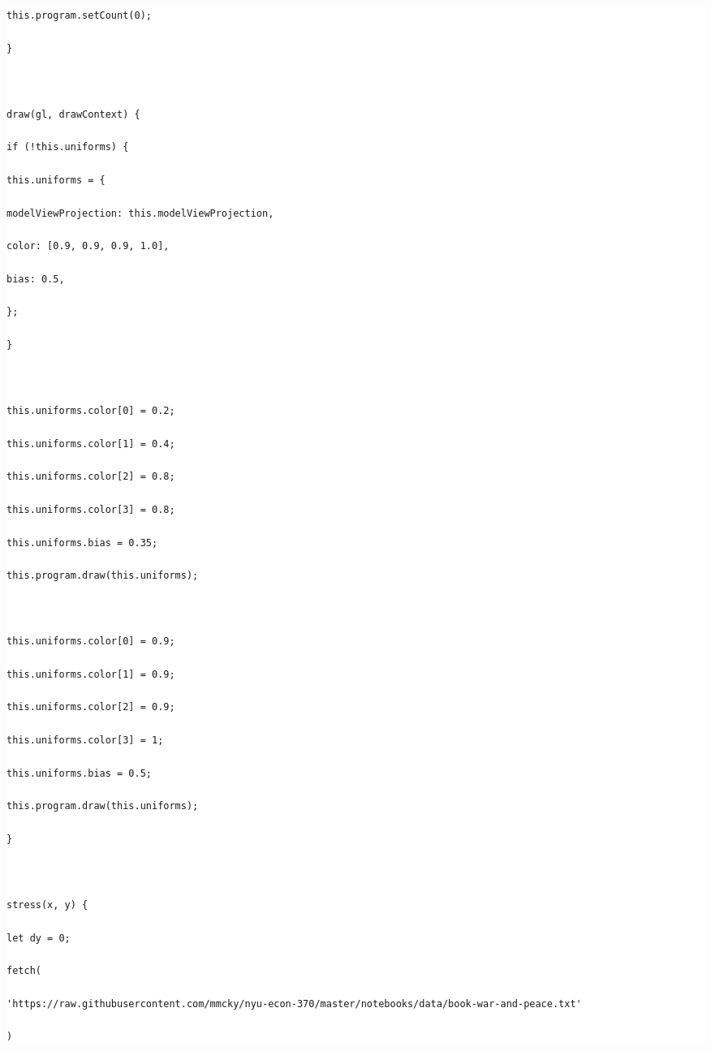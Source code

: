 ```
this.program.setCount(0);

}

  

draw(gl, drawContext) {

if (!this.uniforms) {

this.uniforms = {

modelViewProjection: this.modelViewProjection,

color: [0.9, 0.9, 0.9, 1.0],

bias: 0.5,

};

}

  

this.uniforms.color[0] = 0.2;

this.uniforms.color[1] = 0.4;

this.uniforms.color[2] = 0.8;

this.uniforms.color[3] = 0.8;

this.uniforms.bias = 0.35;

this.program.draw(this.uniforms);

  

this.uniforms.color[0] = 0.9;

this.uniforms.color[1] = 0.9;

this.uniforms.color[2] = 0.9;

this.uniforms.color[3] = 1;

this.uniforms.bias = 0.5;

this.program.draw(this.uniforms);

}

  

stress(x, y) {

let dy = 0;

fetch(

'https://raw.githubusercontent.com/mmcky/nyu-econ-370/master/notebooks/data/book-war-and-peace.txt'

)
```